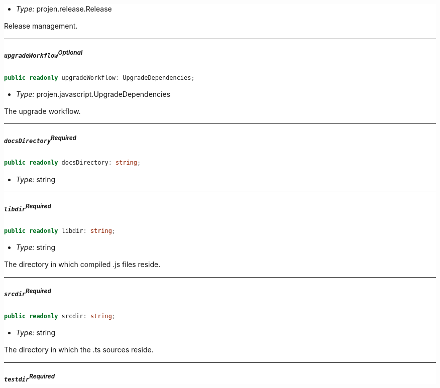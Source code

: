 - *Type:* projen.release.Release

Release management.

---

##### `upgradeWorkflow`<sup>Optional</sup> <a name="upgradeWorkflow" id="projen.awscdk.AwsCdkConstructLibrary.property.upgradeWorkflow"></a>

```typescript
public readonly upgradeWorkflow: UpgradeDependencies;
```

- *Type:* projen.javascript.UpgradeDependencies

The upgrade workflow.

---

##### `docsDirectory`<sup>Required</sup> <a name="docsDirectory" id="projen.awscdk.AwsCdkConstructLibrary.property.docsDirectory"></a>

```typescript
public readonly docsDirectory: string;
```

- *Type:* string

---

##### `libdir`<sup>Required</sup> <a name="libdir" id="projen.awscdk.AwsCdkConstructLibrary.property.libdir"></a>

```typescript
public readonly libdir: string;
```

- *Type:* string

The directory in which compiled .js files reside.

---

##### `srcdir`<sup>Required</sup> <a name="srcdir" id="projen.awscdk.AwsCdkConstructLibrary.property.srcdir"></a>

```typescript
public readonly srcdir: string;
```

- *Type:* string

The directory in which the .ts sources reside.

---

##### `testdir`<sup>Required</sup> <a name="testdir" id="projen.awscdk.AwsCdkConstructLibrary.property.testdir"></a>
